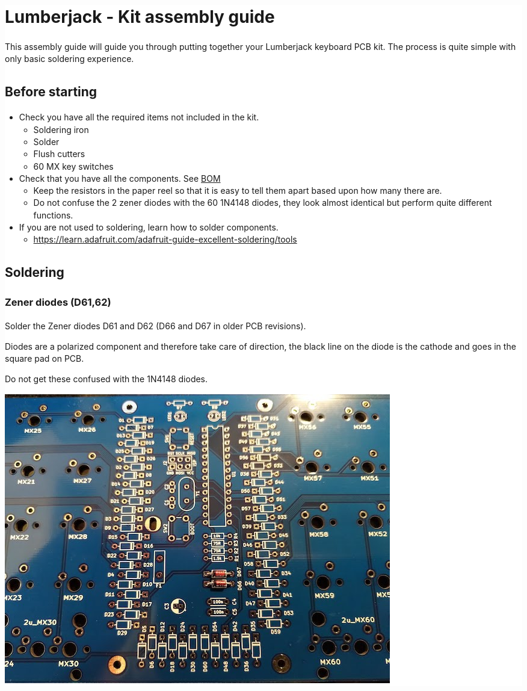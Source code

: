 # Lumberjack - Kit assembly guide

This assembly guide will guide you through putting together your Lumberjack keyboard PCB kit. The process is quite simple with only basic soldering experience.

## Before starting

* Check you have all the required items not included in the kit.
    * Soldering iron
    * Solder
    * Flush cutters
    * 60 MX key switches
* Check that you have all the components. See [BOM](BOM.md)
    * Keep the resistors in the paper reel so that it is easy to tell them apart based upon how many there are.
    * Do not confuse the 2 zener diodes with the 60 1N4148 diodes, they look almost identical but perform quite different functions.
* If you are not used to soldering, learn how to solder components.
    * https://learn.adafruit.com/adafruit-guide-excellent-soldering/tools

## Soldering

### Zener diodes (D61,62)

Solder the Zener diodes D61 and D62 (D66 and D67 in older PCB revisions).

Diodes are a polarized component and therefore take care of direction, the black line on the diode is the cathode and goes in the square pad on PCB.

Do not get these confused with the 1N4148 diodes.

![Zener diodes](images/guide/zener.jpg)
